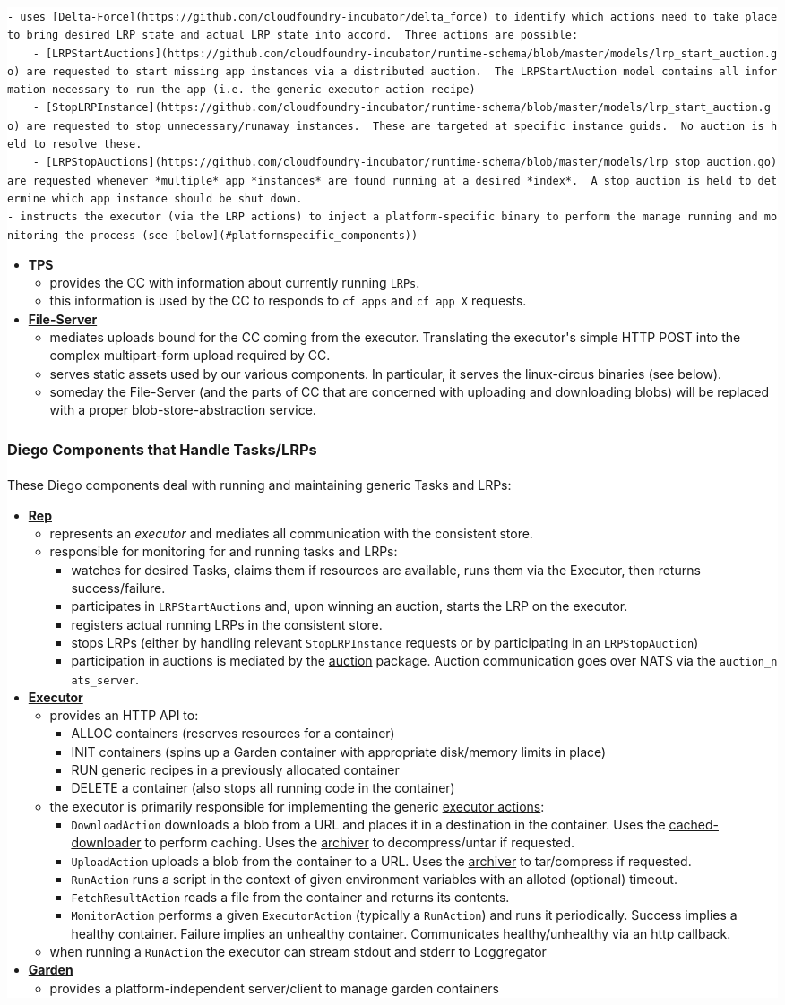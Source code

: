     - uses [Delta-Force](https://github.com/cloudfoundry-incubator/delta_force) to identify which actions need to take place to bring desired LRP state and actual LRP state into accord.  Three actions are possible:
        - [LRPStartAuctions](https://github.com/cloudfoundry-incubator/runtime-schema/blob/master/models/lrp_start_auction.go) are requested to start missing app instances via a distributed auction.  The LRPStartAuction model contains all information necessary to run the app (i.e. the generic executor action recipe)
        - [StopLRPInstance](https://github.com/cloudfoundry-incubator/runtime-schema/blob/master/models/lrp_start_auction.go) are requested to stop unnecessary/runaway instances.  These are targeted at specific instance guids.  No auction is held to resolve these.
        - [LRPStopAuctions](https://github.com/cloudfoundry-incubator/runtime-schema/blob/master/models/lrp_stop_auction.go) are requested whenever *multiple* app *instances* are found running at a desired *index*.  A stop auction is held to determine which app instance should be shut down.
    - instructs the executor (via the LRP actions) to inject a platform-specific binary to perform the manage running and monitoring the process (see [below](#platformspecific_components))
- [**TPS**](https://github.com/cloudfoundry-incubator/tps)
    - provides the CC with information about currently running `LRPs`.
    - this information is used by the CC to responds to `cf apps` and `cf app X` requests.
- [**File-Server**](https://github.com/cloudfoundry-incubator/file-server)
    - mediates uploads bound for the CC coming from the executor.  Translating the executor's simple HTTP POST into the complex multipart-form upload required by CC.
    - serves static assets used by our various components.  In particular, it serves the linux-circus binaries (see below).
    - someday the File-Server (and the parts of CC that are concerned with uploading and downloading blobs) will be replaced with a proper blob-store-abstraction service.

### Diego Components that Handle Tasks/LRPs

These Diego components deal with running and maintaining generic Tasks and LRPs:

- [**Rep**](https://github.com/cloudfoundry-incubator/rep)
    - represents an *executor* and mediates all communication with the consistent store.
    - responsible for monitoring for and running tasks and LRPs:
        - watches for desired Tasks, claims them if resources are available, runs them via the Executor, then returns success/failure.
        - participates in `LRPStartAuctions` and, upon winning an auction, starts the LRP on the executor.
        - registers actual running LRPs in the consistent store.
        - stops LRPs (either by handling relevant `StopLRPInstance` requests or by participating in an `LRPStopAuction`)
        - participation in auctions is mediated by the [auction](https://github.com/cloudfoundry-incubator/auction) package.  Auction communication goes over NATS via the `auction_nats_server`.
- [**Executor**](https://github.com/cloudfoundry-incubator/executor)
    - provides an HTTP API to:
        - ALLOC containers (reserves resources for a container)
        - INIT containers (spins up a Garden container with appropriate disk/memory limits in place)
        - RUN generic recipes in a previously allocated container
        - DELETE a container (also stops all running code in the container)
    - the executor is primarily responsible for implementing the generic [executor actions](https://github.com/cloudfoundry-incubator/runtime-schema/blob/master/models/executor_action.go):
        - `DownloadAction` downloads a blob from a URL and places it in a destination in the container.  Uses the [cached-downloader](https://github.com/pivotal-golang/cacheddownloader) to perform caching.  Uses the [archiver](https://github.com/pivotal-golang/archiver) to decompress/untar if requested.
        - `UploadAction` uploads a blob from the container to a URL.  Uses the [archiver](https://github.com/pivotal-golang/archiver) to tar/compress if requested.
        - `RunAction` runs a script in the context of given environment variables with an alloted (optional) timeout.
        - `FetchResultAction` reads a file from the container and returns its contents.
        - `MonitorAction` performs a given `ExecutorAction` (typically a `RunAction`) and runs it periodically.  Success implies a healthy container.  Failure implies an unhealthy container.  Communicates healthy/unhealthy via an http callback.
    - when running a `RunAction` the executor can stream stdout and stderr to Loggregator
- [**Garden**](https://github.com/cloudfoundry-incubator/garden)
    - provides a platform-independent server/client to manage garden containers